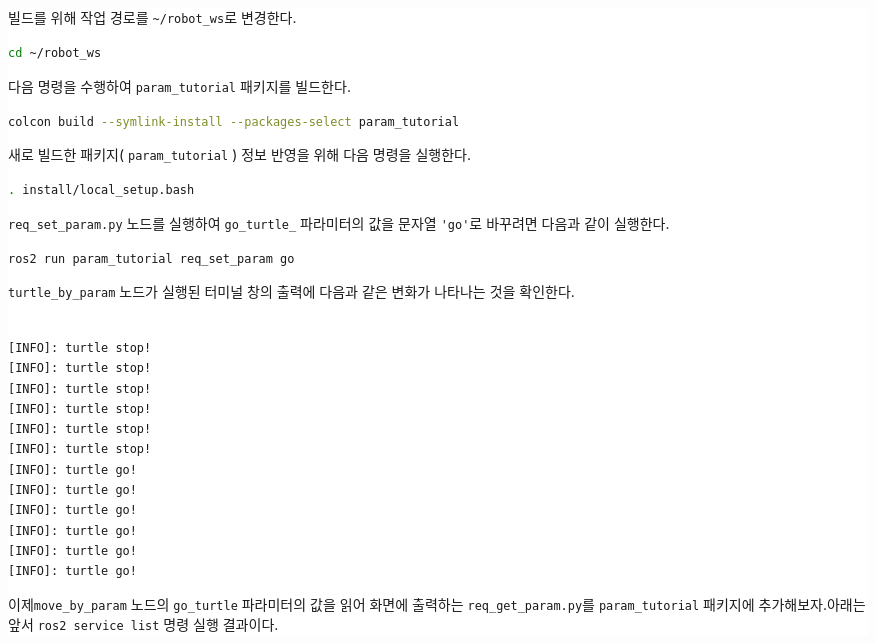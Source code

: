 

빌드를 위해 작업 경로를 `~/robot_ws`로 변경한다. 



```bash
cd ~/robot_ws
```



다음 명령을 수행하여 `param_tutorial` 패키지를 빌드한다. 



```bash
colcon build --symlink-install --packages-select param_tutorial
```



새로 빌드한 패키지( `param_tutorial` ) 정보 반영을 위해 다음 명령을 실행한다. 



```bash
. install/local_setup.bash
```



`req_set_param.py` 노드를 실행하여 `go_turtle_` 파라미터의 값을 문자열 `'go'`로 바꾸려면 다음과 같이 실행한다. 



```
ros2 run param_tutorial req_set_param go
```

`turtle_by_param`  노드가 실행된 터미널 창의 출력에 다음과 같은 변화가 나타나는 것을 확인한다.



```bash

[INFO]: turtle stop!
[INFO]: turtle stop!
[INFO]: turtle stop!
[INFO]: turtle stop!
[INFO]: turtle stop!
[INFO]: turtle stop!
[INFO]: turtle go!
[INFO]: turtle go!
[INFO]: turtle go!
[INFO]: turtle go!
[INFO]: turtle go!
[INFO]: turtle go!

```



이제`move_by_param` 노드의 `go_turtle` 파라미터의 값을 읽어 화면에 출력하는  `req_get_param.py`를 `param_tutorial` 패키지에 추가해보자.아래는  앞서 `ros2 service list` 명령 실행 결과이다.

